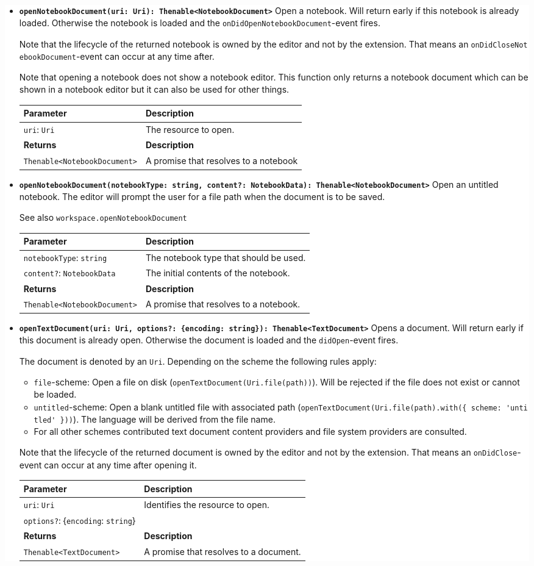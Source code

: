 *   **`openNotebookDocument(uri: Uri): Thenable<NotebookDocument>`**
    Open a notebook. Will return early if this notebook is already loaded. Otherwise the notebook is loaded and the `onDidOpenNotebookDocument`-event fires.

    Note that the lifecycle of the returned notebook is owned by the editor and not by the extension. That means an `onDidCloseNotebookDocument`-event can occur at any time after.

    Note that opening a notebook does not show a notebook editor. This function only returns a notebook document which can be shown in a notebook editor but it can also be used for other things.

    | Parameter       | Description                 |
    | :-------------- | :-------------------------- |
    | `uri`: `Uri`      | The resource to open.       |
    | **Returns**     | **Description**             |
    | `Thenable<NotebookDocument>` | A promise that resolves to a notebook |

*   **`openNotebookDocument(notebookType: string, content?: NotebookData): Thenable<NotebookDocument>`**
    Open an untitled notebook. The editor will prompt the user for a file path when the document is to be saved.

    See also `workspace.openNotebookDocument`

    | Parameter                  | Description                               |
    | :------------------------- | :---------------------------------------- |
    | `notebookType`: `string`     | The notebook type that should be used.    |
    | `content?`: `NotebookData`   | The initial contents of the notebook.     |
    | **Returns**                | **Description**                           |
    | `Thenable<NotebookDocument>` | A promise that resolves to a notebook.    |

*   **`openTextDocument(uri: Uri, options?: {encoding: string}): Thenable<TextDocument>`**
    Opens a document. Will return early if this document is already open. Otherwise the document is loaded and the `didOpen`-event fires.

    The document is denoted by an `Uri`. Depending on the scheme the following rules apply:
    *   `file`-scheme: Open a file on disk (`openTextDocument(Uri.file(path))`). Will be rejected if the file does not exist or cannot be loaded.
    *   `untitled`-scheme: Open a blank untitled file with associated path (`openTextDocument(Uri.file(path).with({ scheme: 'untitled' }))`). The language will be derived from the file name.
    *   For all other schemes contributed text document content providers and file system providers are consulted.

    Note that the lifecycle of the returned document is owned by the editor and not by the extension. That means an `onDidClose`-event can occur at any time after opening it.

    | Parameter                        | Description                        |
    | :------------------------------- | :--------------------------------- |
    | `uri`: `Uri`                       | Identifies the resource to open.   |
    | `options?`: {`encoding`: `string`} |                                    |
    | **Returns**                      | **Description**                    |
    | `Thenable<TextDocument>`         | A promise that resolves to a document. |
